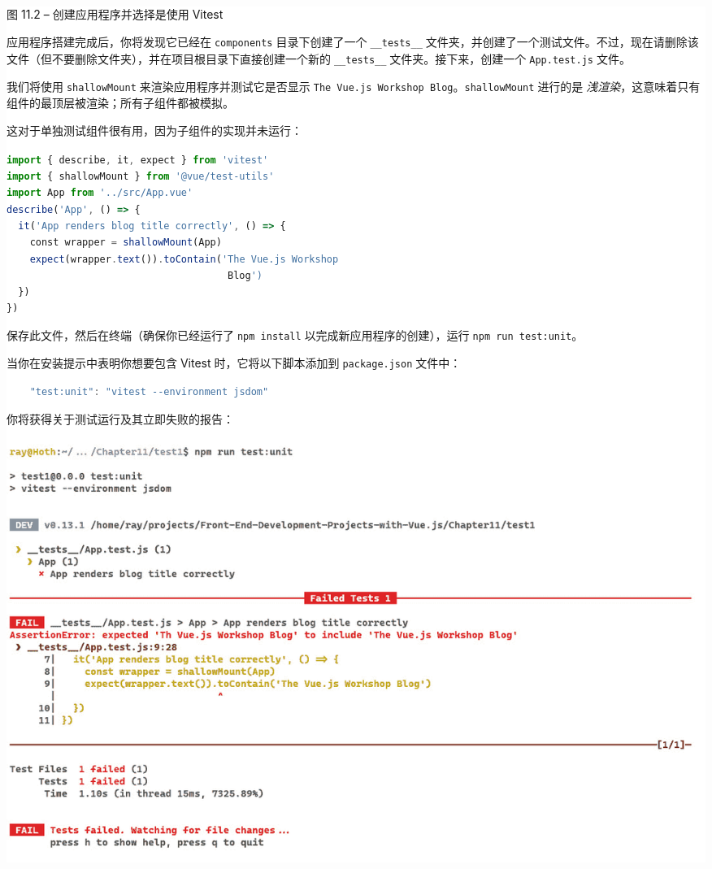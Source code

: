图 11.2 – 创建应用程序并选择是使用 Vitest

应用程序搭建完成后，你将发现它已经在 `components` 目录下创建了一个 `__tests__` 文件夹，并创建了一个测试文件。不过，现在请删除该文件（但不要删除文件夹），并在项目根目录下直接创建一个新的 `__tests__` 文件夹。接下来，创建一个 `App.test.js` 文件。

我们将使用 `shallowMount` 来渲染应用程序并测试它是否显示 `The Vue.js Workshop Blog`。`shallowMount` 进行的是 *浅渲染*，这意味着只有组件的最顶层被渲染；所有子组件都被模拟。

这对于单独测试组件很有用，因为子组件的实现并未运行：

```js
import { describe, it, expect } from 'vitest'
import { shallowMount } from '@vue/test-utils'
import App from '../src/App.vue'
describe('App', () => {
  it('App renders blog title correctly', () => {
    const wrapper = shallowMount(App)
    expect(wrapper.text()).toContain('The Vue.js Workshop
                                      Blog')
  })
})
```

保存此文件，然后在终端（确保你已经运行了 `npm install` 以完成新应用程序的创建），运行 `npm run test:unit`。

当你在安装提示中表明你想要包含 Vitest 时，它将以下脚本添加到 `package.json` 文件中：

```js
    "test:unit": "vitest --environment jsdom"
```

你将获得关于测试运行及其立即失败的报告：

![图 11.3 – 单元测试运行失败](img/Figure_11.03_B18645.jpg)
